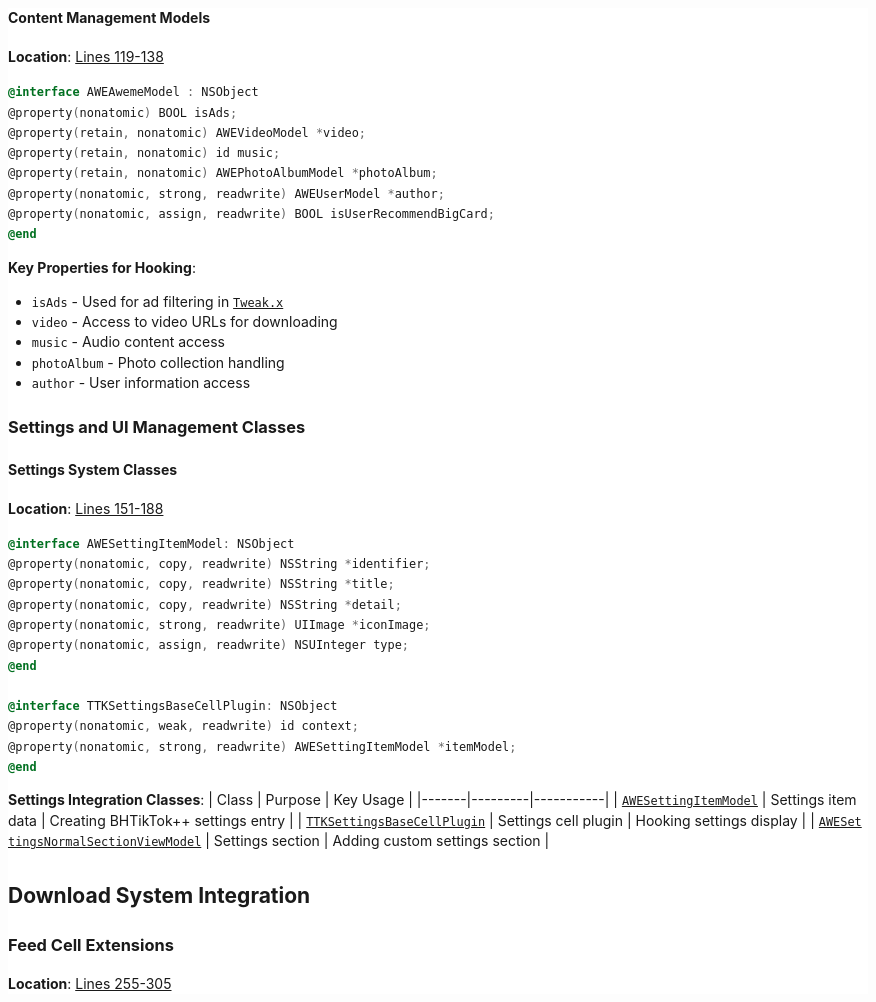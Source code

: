 #### Content Management Models
**Location**: [Lines 119-138](../../TikTokHeaders.h#L119)

```objective-c
@interface AWEAwemeModel : NSObject
@property(nonatomic) BOOL isAds;
@property(retain, nonatomic) AWEVideoModel *video;
@property(retain, nonatomic) id music;
@property(retain, nonatomic) AWEPhotoAlbumModel *photoAlbum;
@property(nonatomic, strong, readwrite) AWEUserModel *author;
@property(nonatomic, assign, readwrite) BOOL isUserRecommendBigCard;
@end
```

**Key Properties for Hooking**:
- `isAds` - Used for ad filtering in [`Tweak.x`](tweak.md#L670)
- `video` - Access to video URLs for downloading
- `music` - Audio content access
- `photoAlbum` - Photo collection handling
- `author` - User information access

### Settings and UI Management Classes

#### Settings System Classes
**Location**: [Lines 151-188](../../TikTokHeaders.h#L151)

```objective-c
@interface AWESettingItemModel: NSObject
@property(nonatomic, copy, readwrite) NSString *identifier;
@property(nonatomic, copy, readwrite) NSString *title;
@property(nonatomic, copy, readwrite) NSString *detail;
@property(nonatomic, strong, readwrite) UIImage *iconImage;
@property(nonatomic, assign, readwrite) NSUInteger type;
@end

@interface TTKSettingsBaseCellPlugin: NSObject
@property(nonatomic, weak, readwrite) id context;
@property(nonatomic, strong, readwrite) AWESettingItemModel *itemModel;
@end
```

**Settings Integration Classes**:
| Class | Purpose | Key Usage |
|-------|---------|-----------|
| [`AWESettingItemModel`](../../TikTokHeaders.h#L151) | Settings item data | Creating BHTikTok++ settings entry |
| [`TTKSettingsBaseCellPlugin`](../../TikTokHeaders.h#L160) | Settings cell plugin | Hooking settings display |
| [`AWESettingsNormalSectionViewModel`](../../TikTokHeaders.h#L171) | Settings section | Adding custom settings section |

## Download System Integration

### Feed Cell Extensions
**Location**: [Lines 255-305](../../TikTokHeaders.h#L255)
